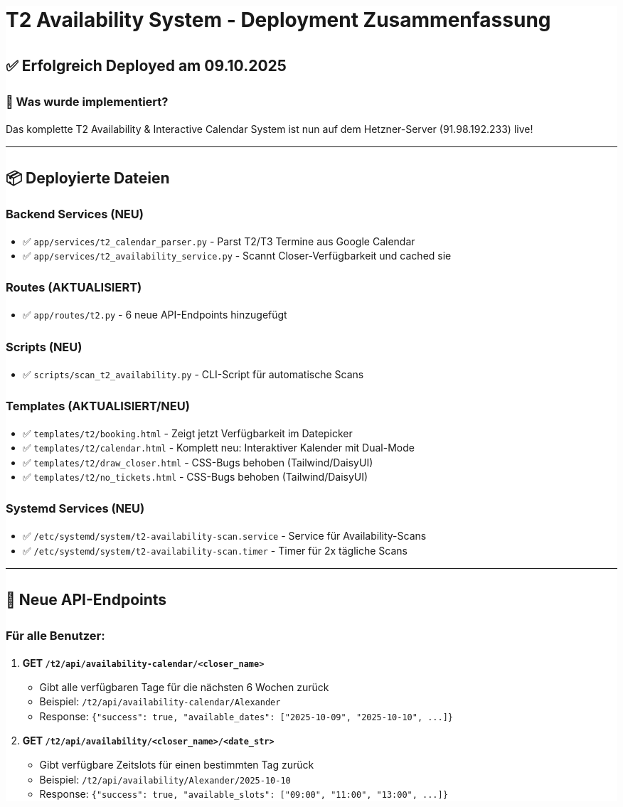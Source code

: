 # T2 Availability System - Deployment Zusammenfassung

## ✅ Erfolgreich Deployed am 09.10.2025

### 🎯 Was wurde implementiert?

Das komplette T2 Availability & Interactive Calendar System ist nun auf dem Hetzner-Server (91.98.192.233) live!

---

## 📦 Deployierte Dateien

### Backend Services (NEU)
- ✅ `app/services/t2_calendar_parser.py` - Parst T2/T3 Termine aus Google Calendar
- ✅ `app/services/t2_availability_service.py` - Scannt Closer-Verfügbarkeit und cached sie

### Routes (AKTUALISIERT)
- ✅ `app/routes/t2.py` - 6 neue API-Endpoints hinzugefügt

### Scripts (NEU)
- ✅ `scripts/scan_t2_availability.py` - CLI-Script für automatische Scans

### Templates (AKTUALISIERT/NEU)
- ✅ `templates/t2/booking.html` - Zeigt jetzt Verfügbarkeit im Datepicker
- ✅ `templates/t2/calendar.html` - Komplett neu: Interaktiver Kalender mit Dual-Mode
- ✅ `templates/t2/draw_closer.html` - CSS-Bugs behoben (Tailwind/DaisyUI)
- ✅ `templates/t2/no_tickets.html` - CSS-Bugs behoben (Tailwind/DaisyUI)

### Systemd Services (NEU)
- ✅ `/etc/systemd/system/t2-availability-scan.service` - Service für Availability-Scans
- ✅ `/etc/systemd/system/t2-availability-scan.timer` - Timer für 2x tägliche Scans

---

## 🔧 Neue API-Endpoints

### Für alle Benutzer:
1. **GET `/t2/api/availability-calendar/<closer_name>`**
   - Gibt alle verfügbaren Tage für die nächsten 6 Wochen zurück
   - Beispiel: `/t2/api/availability-calendar/Alexander`
   - Response: `{"success": true, "available_dates": ["2025-10-09", "2025-10-10", ...]}`

2. **GET `/t2/api/availability/<closer_name>/<date_str>`**
   - Gibt verfügbare Zeitslots für einen bestimmten Tag zurück
   - Beispiel: `/t2/api/availability/Alexander/2025-10-10`
   - Response: `{"success": true, "available_slots": ["09:00", "11:00", "13:00", ...]}`
